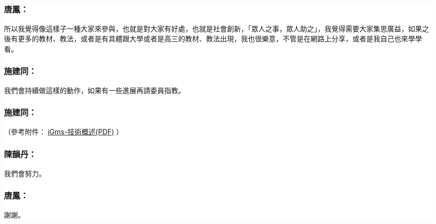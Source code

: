 ### 唐鳳：
所以我覺得像這樣子一種大家來參與，也就是對大家有好處，也就是社會創新，「眾人之事，眾人助之」，我覺得需要大家集思廣益，如果之後有更多的教材、教法，或者是有具體跟大學或者是高三的教材、教法出現，我也很樂意，不管是在網路上分享，或者是我自己也來學學看。

### 施建同：
我們會持續做這樣的動作，如果有一些進展再請委員指教。

### 施建同：
（參考附件： [iGms-技術概述(PDF)](http://help.igms.com.tw/KM/Open.aspx?FileID=*_.81785172815991637945154816491607945165815091708152488816691708157515281599157&#x26;RID=*.820252158224921981465205822792248158522682159227821851408218) ）

### 陳韻丹：
我們會努力。

### 唐鳳：
謝謝。

